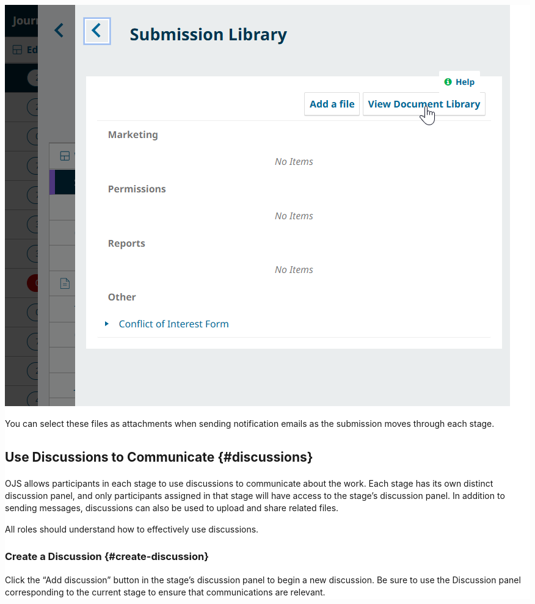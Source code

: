 ![The location of the View Document Library button in the upper right corner of the Submission Library panel.](./assets/submission-lib-3.5.png)

You can select these files as attachments when sending notification emails as the submission moves through each stage.

## Use Discussions to Communicate {#discussions}

OJS allows participants in each stage to use discussions to communicate about the work. Each stage has its own distinct discussion panel, and only participants assigned in that stage will have access to the stage’s discussion panel. In addition to sending messages, discussions can also be used to upload and share related files. 

All roles should understand how to effectively use discussions.

### Create a Discussion {#create-discussion}

Click the “Add discussion” button in the stage’s discussion panel to begin a new discussion. Be sure to use the Discussion panel corresponding to the current stage to ensure that communications are relevant.
